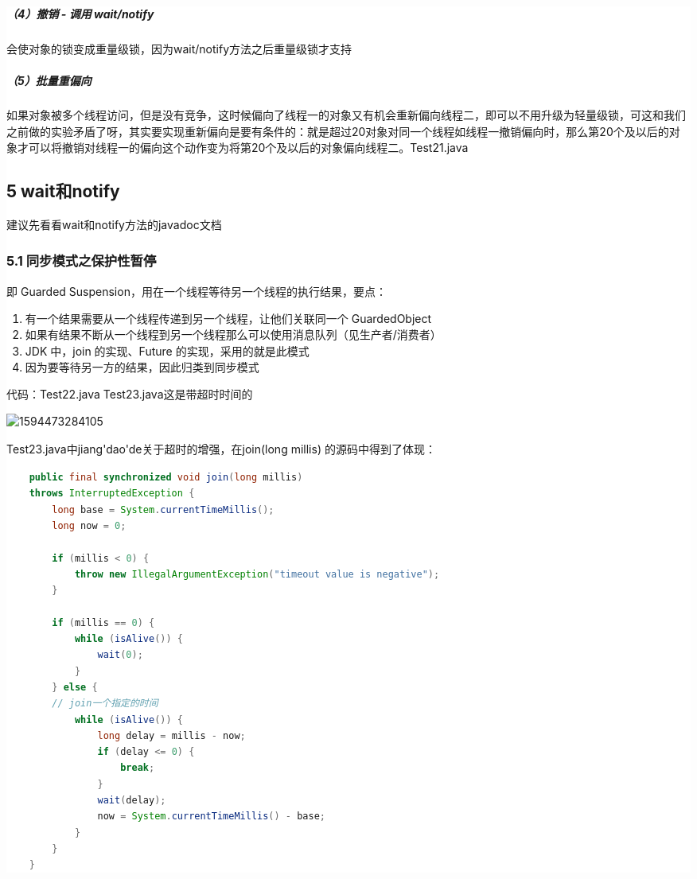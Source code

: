    

##### （4）撤销 - 调用 wait/notify

会使对象的锁变成重量级锁，因为wait/notify方法之后重量级锁才支持

##### （5）批量重偏向

如果对象被多个线程访问，但是没有竞争，这时候偏向了线程一的对象又有机会重新偏向线程二，即可以不用升级为轻量级锁，可这和我们之前做的实验矛盾了呀，其实要实现重新偏向是要有条件的：就是超过20对象对同一个线程如线程一撤销偏向时，那么第20个及以后的对象才可以将撤销对线程一的偏向这个动作变为将第20个及以后的对象偏向线程二。Test21.java



## 5 wait和notify

建议先看看wait和notify方法的javadoc文档

### 5.1 同步模式之保护性暂停

即 Guarded Suspension，用在一个线程等待另一个线程的执行结果，要点：

1. 有一个结果需要从一个线程传递到另一个线程，让他们关联同一个 GuardedObject
2. 如果有结果不断从一个线程到另一个线程那么可以使用消息队列（见生产者/消费者）
3. JDK 中，join 的实现、Future 的实现，采用的就是此模式
4. 因为要等待另一方的结果，因此归类到同步模式

代码：Test22.java    Test23.java这是带超时时间的

![1594473284105](D:/workplace/IdeaProjects/CS-Notes-Kz/01-basic-learning/01-language/01-java-basic/03-concurrent&multithreaded/assets/1594473284105.png)

Test23.java中jiang'dao'de关于超时的增强，在join(long millis) 的源码中得到了体现：

```java
    public final synchronized void join(long millis)
    throws InterruptedException {
        long base = System.currentTimeMillis();
        long now = 0;

        if (millis < 0) {
            throw new IllegalArgumentException("timeout value is negative");
        }
		
        if (millis == 0) {
            while (isAlive()) {
                wait(0);
            }
        } else {
        // join一个指定的时间
            while (isAlive()) {
                long delay = millis - now;
                if (delay <= 0) {
                    break;
                }
                wait(delay);
                now = System.currentTimeMillis() - base;
            }
        }
    }
```
